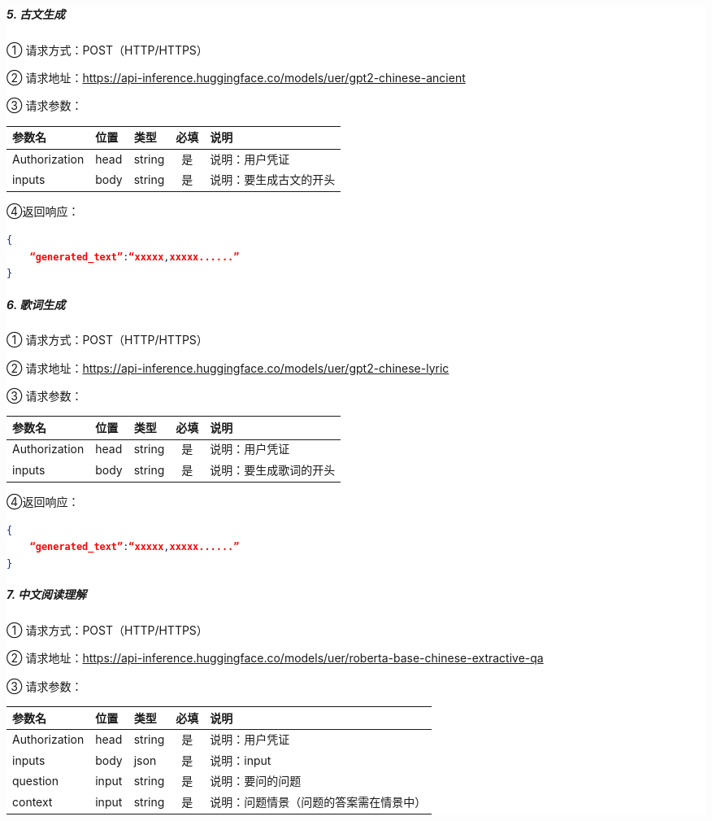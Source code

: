 ##### 5. 古文生成

① 请求方式：POST（HTTP/HTTPS）

② 请求地址：https://api-inference.huggingface.co/models/uer/gpt2-chinese-ancient

③ 请求参数：

| 参数名        | 位置 | 类型   | 必填 | 说明                   |
| :------------ | :--- | :----- | :--: | :--------------------- |
| Authorization | head | string |  是  | 说明：用户凭证         |
| inputs        | body | string |  是  | 说明：要生成古文的开头 |

④返回响应：

```json
{
	“generated_text”:“xxxxx,xxxxx......”
}
```

##### 6. 歌词生成

① 请求方式：POST（HTTP/HTTPS）

② 请求地址：https://api-inference.huggingface.co/models/uer/gpt2-chinese-lyric

③ 请求参数：

| 参数名        | 位置 | 类型   | 必填 | 说明                   |
| :------------ | :--- | :----- | :--: | :--------------------- |
| Authorization | head | string |  是  | 说明：用户凭证         |
| inputs        | body | string |  是  | 说明：要生成歌词的开头 |

④返回响应：

```json
{
	“generated_text”:“xxxxx,xxxxx......”
}
```

##### 7. 中文阅读理解

① 请求方式：POST（HTTP/HTTPS）

② 请求地址：https://api-inference.huggingface.co/models/uer/roberta-base-chinese-extractive-qa

③ 请求参数：

| 参数名        | 位置  | 类型   | 必填 | 说明                                   |
| :------------ | :---- | :----- | :--: | :------------------------------------- |
| Authorization | head  | string |  是  | 说明：用户凭证                         |
| inputs        | body  | json   |  是  | 说明：input                            |
| question      | input | string |  是  | 说明：要问的问题                       |
| context       | input | string |  是  | 说明：问题情景（问题的答案需在情景中） |
